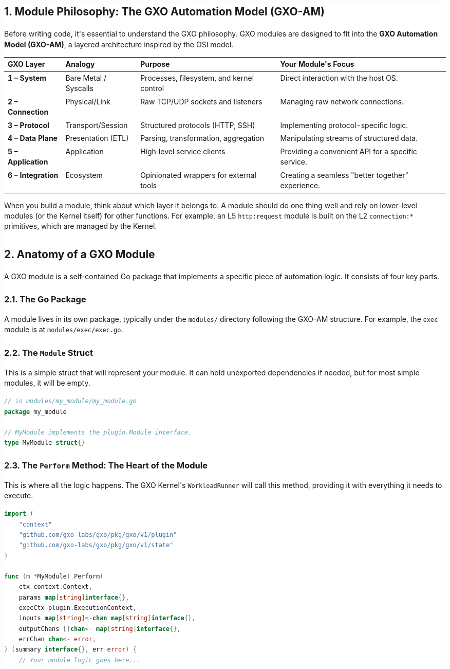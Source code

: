 
## **1. Module Philosophy: The GXO Automation Model (GXO-AM)**

Before writing code, it's essential to understand the GXO philosophy. GXO modules are designed to fit into the **GXO Automation Model (GXO-AM)**, a layered architecture inspired by the OSI model.

| GXO Layer | Analogy | Purpose | Your Module's Focus |
| :--- | :--- | :--- | :--- |
| **1 – System** | Bare Metal / Syscalls | Processes, filesystem, and kernel control | Direct interaction with the host OS. |
| **2 – Connection**| Physical/Link | Raw TCP/UDP sockets and listeners | Managing raw network connections. |
| **3 – Protocol** | Transport/Session | Structured protocols (HTTP, SSH) | Implementing protocol-specific logic. |
| **4 – Data Plane**| Presentation (ETL) | Parsing, transformation, aggregation | Manipulating streams of structured data. |
| **5 – Application** | Application | High‑level service clients | Providing a convenient API for a specific service. |
| **6 – Integration**| Ecosystem | Opinionated wrappers for external tools | Creating a seamless "better together" experience. |

When you build a module, think about which layer it belongs to. A module should do one thing well and rely on lower-level modules (or the Kernel itself) for other functions. For example, an L5 `http:request` module is built on the L2 `connection:*` primitives, which are managed by the Kernel.

## **2. Anatomy of a GXO Module**

A GXO module is a self-contained Go package that implements a specific piece of automation logic. It consists of four key parts.

### **2.1. The Go Package**
A module lives in its own package, typically under the `modules/` directory following the GXO-AM structure. For example, the `exec` module is at `modules/exec/exec.go`.

### **2.2. The `Module` Struct**
This is a simple struct that will represent your module. It can hold unexported dependencies if needed, but for most simple modules, it will be empty.

```go
// in modules/my_module/my_module.go
package my_module

// MyModule implements the plugin.Module interface.
type MyModule struct{}
```

### **2.3. The `Perform` Method: The Heart of the Module**
This is where all the logic happens. The GXO Kernel's `WorkloadRunner` will call this method, providing it with everything it needs to execute.

```go
import (
    "context"
    "github.com/gxo-labs/gxo/pkg/gxo/v1/plugin"
    "github.com/gxo-labs/gxo/pkg/gxo/v1/state"
)

func (m *MyModule) Perform(
    ctx context.Context,
    params map[string]interface{},
    execCtx plugin.ExecutionContext,
    inputs map[string]<-chan map[string]interface{},
    outputChans []chan<- map[string]interface{},
    errChan chan<- error,
) (summary interface{}, err error) {
    // Your module logic goes here...
```